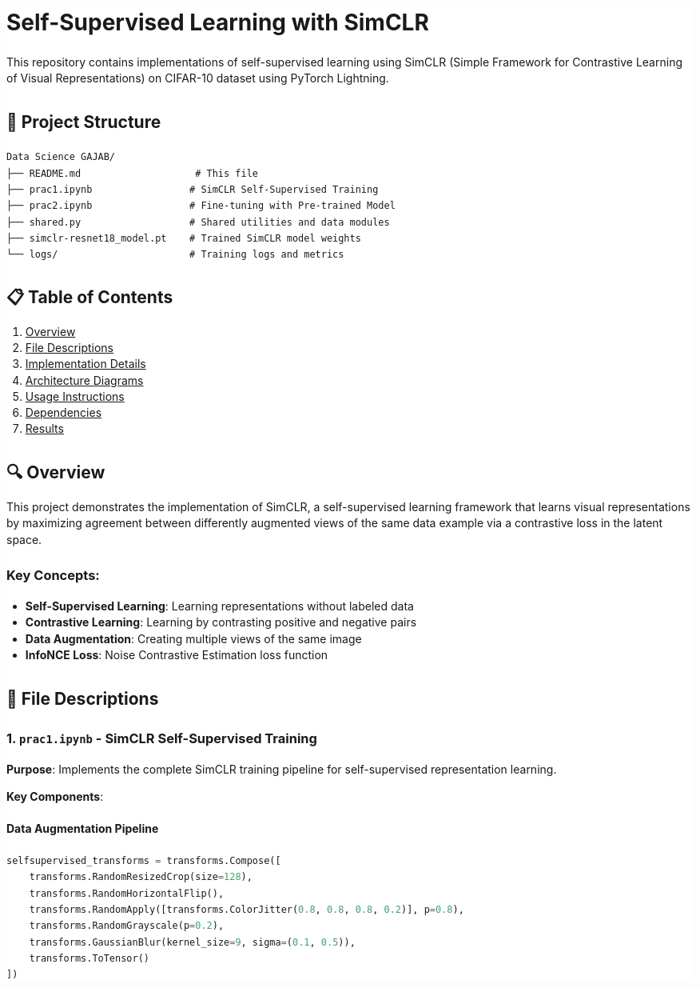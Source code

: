 # Self-Supervised Learning with SimCLR

This repository contains implementations of self-supervised learning using SimCLR (Simple Framework for Contrastive Learning of Visual Representations) on CIFAR-10 dataset using PyTorch Lightning.

## 📁 Project Structure

```
Data Science GAJAB/
├── README.md                    # This file
├── prac1.ipynb                 # SimCLR Self-Supervised Training
├── prac2.ipynb                 # Fine-tuning with Pre-trained Model
├── shared.py                   # Shared utilities and data modules
├── simclr-resnet18_model.pt    # Trained SimCLR model weights
└── logs/                       # Training logs and metrics
```

## 📋 Table of Contents

1. [Overview](#overview)
2. [File Descriptions](#file-descriptions)
3. [Implementation Details](#implementation-details)
4. [Architecture Diagrams](#architecture-diagrams)
5. [Usage Instructions](#usage-instructions)
6. [Dependencies](#dependencies)
7. [Results](#results)

## 🔍 Overview

This project demonstrates the implementation of SimCLR, a self-supervised learning framework that learns visual representations by maximizing agreement between differently augmented views of the same data example via a contrastive loss in the latent space.

### Key Concepts:
- **Self-Supervised Learning**: Learning representations without labeled data
- **Contrastive Learning**: Learning by contrasting positive and negative pairs
- **Data Augmentation**: Creating multiple views of the same image
- **InfoNCE Loss**: Noise Contrastive Estimation loss function

## 📄 File Descriptions

### 1. `prac1.ipynb` - SimCLR Self-Supervised Training

**Purpose**: Implements the complete SimCLR training pipeline for self-supervised representation learning.

**Key Components**:

#### Data Augmentation Pipeline
```python
selfsupervised_transforms = transforms.Compose([
    transforms.RandomResizedCrop(size=128),
    transforms.RandomHorizontalFlip(),
    transforms.RandomApply([transforms.ColorJitter(0.8, 0.8, 0.8, 0.2)], p=0.8),
    transforms.RandomGrayscale(p=0.2),
    transforms.GaussianBlur(kernel_size=9, sigma=(0.1, 0.5)),
    transforms.ToTensor()
])
```
